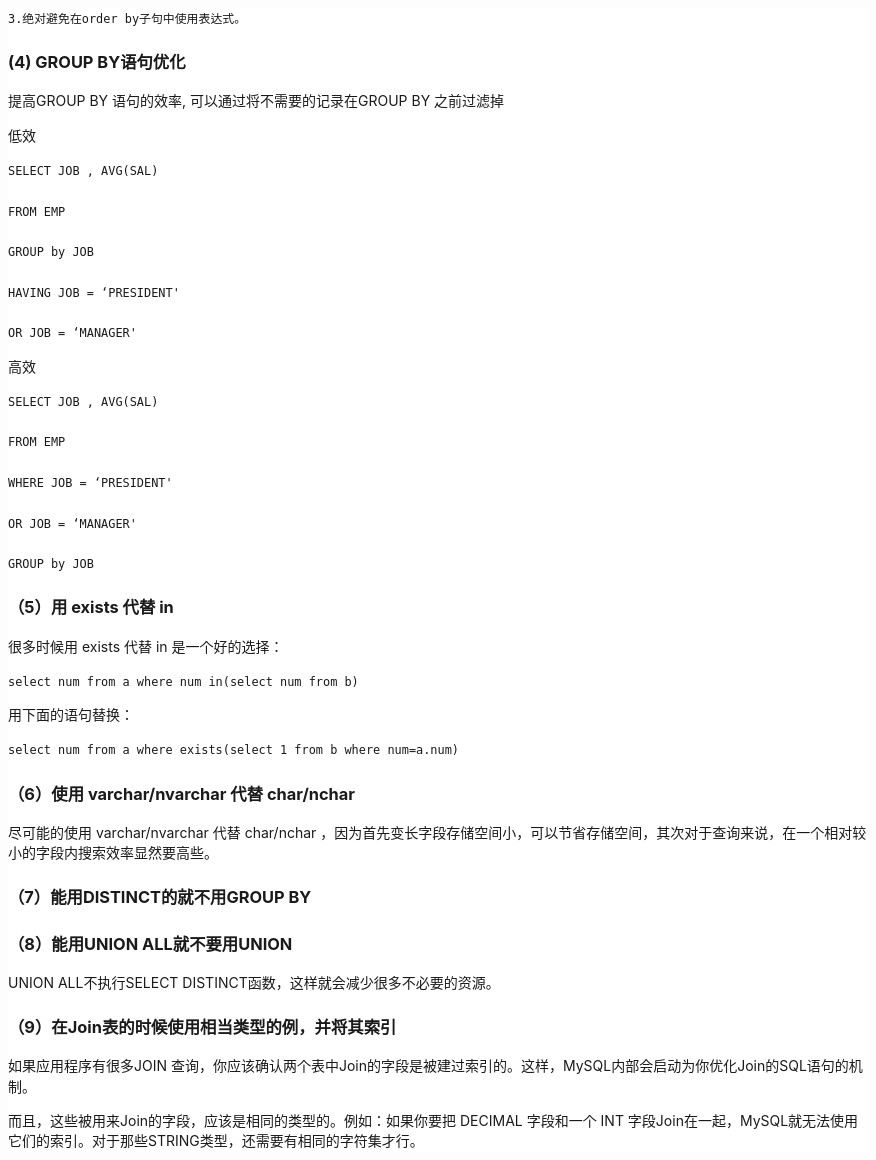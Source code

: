     3.绝对避免在order by子句中使用表达式。
    
### (4) GROUP BY语句优化

提高GROUP BY 语句的效率, 可以通过将不需要的记录在GROUP BY 之前过滤掉

低效
    
    SELECT JOB , AVG(SAL)
    
    FROM EMP
    
    GROUP by JOB
    
    HAVING JOB = ‘PRESIDENT'
    
    OR JOB = ‘MANAGER'
    
高效

    SELECT JOB , AVG(SAL)
    
    FROM EMP
    
    WHERE JOB = ‘PRESIDENT'
    
    OR JOB = ‘MANAGER'
    
    GROUP by JOB
    
### （5）用 exists 代替 in
 
很多时候用 exists 代替 in 是一个好的选择：
 
    select num from a where num in(select num from b)
用下面的语句替换：
 
    select num from a where exists(select 1 from b where num=a.num)
    
### （6）使用 varchar/nvarchar 代替 char/nchar

尽可能的使用 varchar/nvarchar 代替 char/nchar ，因为首先变长字段存储空间小，可以节省存储空间，其次对于查询来说，在一个相对较小的字段内搜索效率显然要高些。

### （7）能用DISTINCT的就不用GROUP BY

### （8）能用UNION ALL就不要用UNION

UNION ALL不执行SELECT DISTINCT函数，这样就会减少很多不必要的资源。

### （9）在Join表的时候使用相当类型的例，并将其索引

如果应用程序有很多JOIN 查询，你应该确认两个表中Join的字段是被建过索引的。这样，MySQL内部会启动为你优化Join的SQL语句的机制。

而且，这些被用来Join的字段，应该是相同的类型的。例如：如果你要把 DECIMAL 字段和一个 INT 字段Join在一起，MySQL就无法使用它们的索引。对于那些STRING类型，还需要有相同的字符集才行。